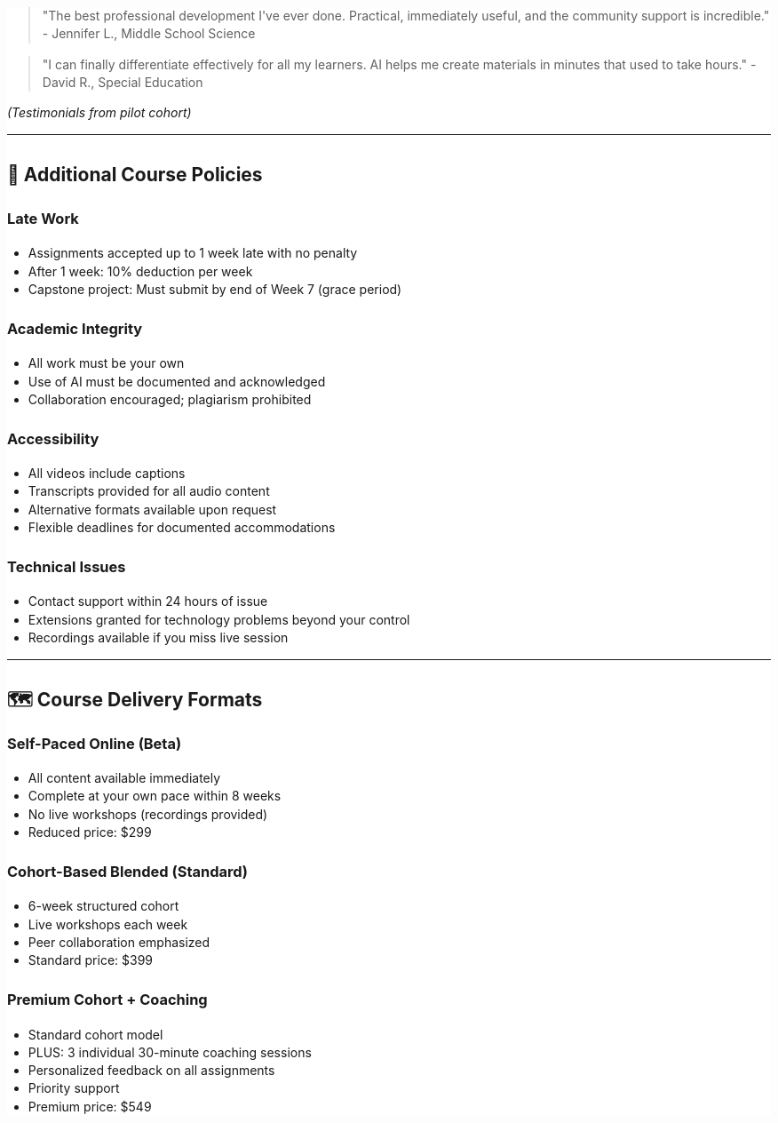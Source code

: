 > "The best professional development I've ever done. Practical, immediately useful, and the community support is incredible." - Jennifer L., Middle School Science

> "I can finally differentiate effectively for all my learners. AI helps me create materials in minutes that used to take hours." - David R., Special Education

*(Testimonials from pilot cohort)*

---

## 📖 Additional Course Policies

### Late Work
- Assignments accepted up to 1 week late with no penalty
- After 1 week: 10% deduction per week
- Capstone project: Must submit by end of Week 7 (grace period)

### Academic Integrity
- All work must be your own
- Use of AI must be documented and acknowledged
- Collaboration encouraged; plagiarism prohibited

### Accessibility
- All videos include captions
- Transcripts provided for all audio content
- Alternative formats available upon request
- Flexible deadlines for documented accommodations

### Technical Issues
- Contact support within 24 hours of issue
- Extensions granted for technology problems beyond your control
- Recordings available if you miss live session

---

## 🗺️ Course Delivery Formats

### Self-Paced Online (Beta)
- All content available immediately
- Complete at your own pace within 8 weeks
- No live workshops (recordings provided)
- Reduced price: $299

### Cohort-Based Blended (Standard)
- 6-week structured cohort
- Live workshops each week
- Peer collaboration emphasized
- Standard price: $399

### Premium Cohort + Coaching
- Standard cohort model
- PLUS: 3 individual 30-minute coaching sessions
- Personalized feedback on all assignments
- Priority support
- Premium price: $549
